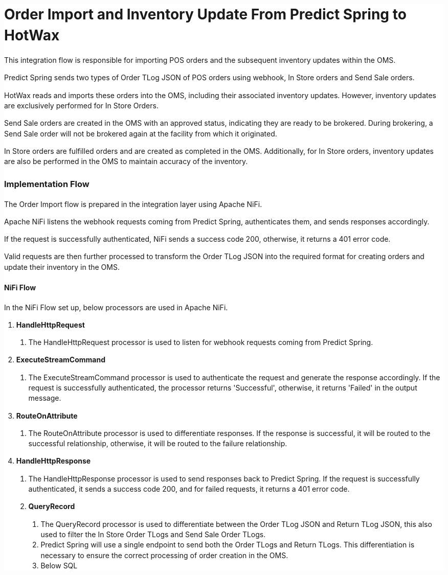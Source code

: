 # Order Import and Inventory Update From Predict Spring to HotWax

This integration flow is responsible for importing POS orders and the subsequent inventory updates within the OMS. 

Predict Spring sends two types of Order TLog JSON of POS orders using webhook, In Store orders and Send Sale orders.

HotWax reads and imports these orders into the OMS, including their associated inventory updates. However, inventory updates are exclusively performed for In Store Orders.

Send Sale orders are created in the OMS with an approved status, indicating they are ready to be brokered. During brokering, a Send Sale order will not be brokered again at the facility from which it originated.

In Store orders are fulfilled orders and are created as completed in the OMS. Additionally, for In Store orders, inventory updates are also be performed in the OMS to maintain accuracy of the inventory.

### Implementation Flow
The Order Import flow is prepared in the integration layer using Apache NiFi.

Apache NiFi listens the webhook requests coming from Predict Spring, authenticates them, and sends responses accordingly.

If the request is successfully authenticated, NiFi sends a success code 200, otherwise, it returns a 401 error code. 

Valid requests are then further processed to transform the Order TLog JSON into the required format for creating orders and update their inventory in the OMS.

#### NiFi Flow
In the NiFi Flow set up, below processors are used in Apache NiFi.

1. **HandleHttpRequest**
   1. The HandleHttpRequest processor is used to listen for webhook requests coming from Predict Spring.
   
2. **ExecuteStreamCommand**
   1. The ExecuteStreamCommand processor is used to authenticate the request and generate the response accordingly. If the request is successfully authenticated, the processor returns 'Successful', otherwise, it returns 'Failed' in the output message.
   
3. **RouteOnAttribute**
   1. The RouteOnAttribute processor is used to differentiate responses. If the response is successful, it will be routed to the successful relationship, otherwise, it will be routed to the failure relationship. 

4. **HandleHttpResponse**
   1. The HandleHttpResponse processor is used to send responses back to Predict Spring. If the request is successfully authenticated, it sends a success code 200, and for failed requests, it returns a 401 error code. 
   
   2. **QueryRecord**
      1. The QueryRecord processor is used to differentiate between the Order TLog JSON and Return TLog JSON, this also used to filter the In Store Order TLogs and Send Sale Order TLogs. 
      2. Predict Spring will use a single endpoint to send both the Order TLogs and Return TLogs. This differentiation is necessary to ensure the correct processing of order creation in the OMS.
      3. Below SQL
     